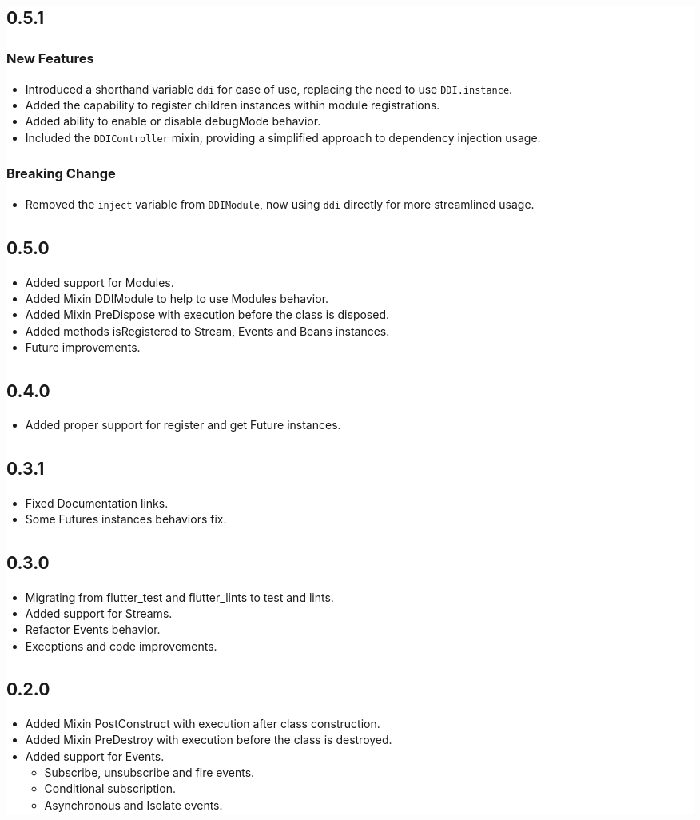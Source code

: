 
## 0.5.1

### New Features

* Introduced a shorthand variable `ddi` for ease of use, replacing the need to use `DDI.instance`. 
* Added the capability to register children instances within module registrations.
* Added ability to enable or disable debugMode behavior.
* Included the `DDIController` mixin, providing a simplified approach to dependency injection usage.


### Breaking Change

* Removed the `inject` variable from `DDIModule`, now using `ddi` directly for more streamlined usage.


## 0.5.0

* Added support for Modules.
* Added Mixin DDIModule to help to use Modules behavior.
* Added Mixin PreDispose with execution before the class is disposed.
* Added methods isRegistered to Stream, Events and Beans instances.
* Future improvements.

## 0.4.0

* Added proper support for register and get Future instances.

## 0.3.1

* Fixed Documentation links.
* Some Futures instances behaviors fix.

## 0.3.0

* Migrating from flutter_test and flutter_lints to test and lints.
* Added support for Streams.
* Refactor Events behavior.
* Exceptions and code improvements.


## 0.2.0

* Added Mixin PostConstruct with execution after class construction.
* Added Mixin PreDestroy with execution before the class is destroyed.
* Added support for Events.
    * Subscribe, unsubscribe and fire events.
    * Conditional subscription.
    * Asynchronous and Isolate events.
